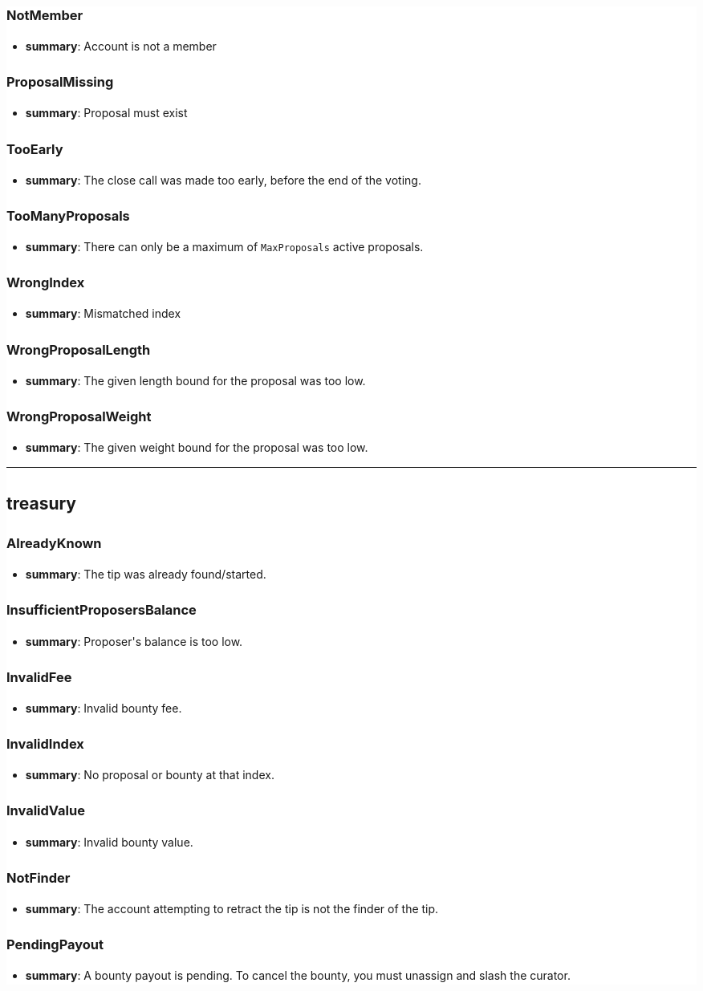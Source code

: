 ### NotMember
- **summary**:   Account is not a member

### ProposalMissing
- **summary**:   Proposal must exist

### TooEarly
- **summary**:   The close call was made too early, before the end of the voting.

### TooManyProposals
- **summary**:   There can only be a maximum of `MaxProposals` active proposals.

### WrongIndex
- **summary**:   Mismatched index

### WrongProposalLength
- **summary**:   The given length bound for the proposal was too low.

### WrongProposalWeight
- **summary**:   The given weight bound for the proposal was too low.

___


## treasury

### AlreadyKnown
- **summary**:   The tip was already found/started.

### InsufficientProposersBalance
- **summary**:   Proposer's balance is too low.

### InvalidFee
- **summary**:   Invalid bounty fee.

### InvalidIndex
- **summary**:   No proposal or bounty at that index.

### InvalidValue
- **summary**:   Invalid bounty value.

### NotFinder
- **summary**:   The account attempting to retract the tip is not the finder of the tip.

### PendingPayout
- **summary**:   A bounty payout is pending. To cancel the bounty, you must unassign and slash the curator.
